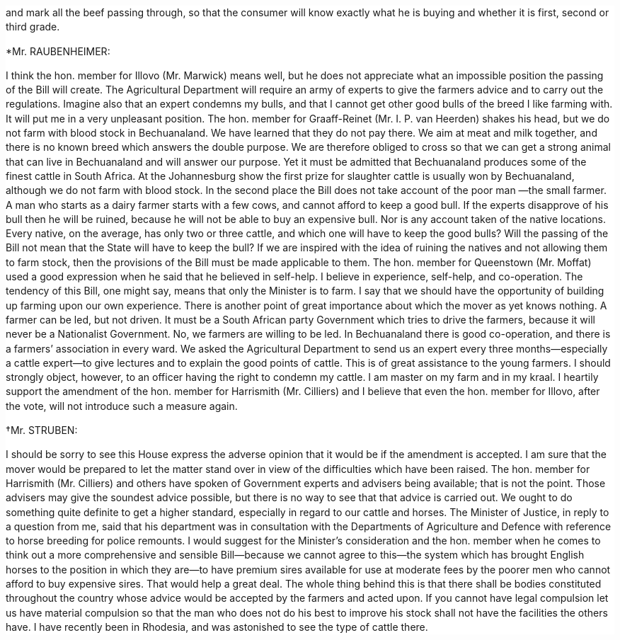 and mark all the beef passing through, so that the consumer will know exactly what he is buying and whether it is first, second or third grade.</p>

</speech>

<speech by="#raubenheimer">

<from>*Mr. <person refersTo="hansard_za">RAUBENHEIMER</person>:</from>

<p>I think the hon. member for Illovo (Mr. Marwick) means well, but he does not appreciate what an impossible position the passing of the Bill will create. The Agricultural Department will require an army of experts to give the farmers advice and to carry out the regulations. Imagine also that an expert condemns my bulls, and that I cannot get other good bulls of the breed I like farming with. It will put me in a very unpleasant position. The hon. member for Graaff-Reinet (Mr. I. P. van Heerden) shakes his head, but we do not farm with blood stock in Bechuanaland. We have learned that they do not pay there. We aim at meat and milk together, and there is no known breed which answers the double purpose. We are therefore obliged to cross so that we can get a strong animal that can live in Bechuanaland and will answer our purpose. Yet it must be admitted that Bechuanaland produces some of the finest cattle in South Africa. At the Johannesburg show the first prize for slaughter cattle is usually won by Bechuanaland, although we do not farm with blood stock. In the second place the Bill does not take account of the poor man &#x2014;the small farmer. A man who starts as a dairy farmer starts with a few cows, and cannot afford to keep a good bull. If the experts disapprove of his bull then he will be ruined, because he will not be able to buy an expensive bull. Nor is any account taken of the native locations. Every native, on the average, has only two or three cattle, and which one will have to keep the good bulls? Will the passing of the Bill not mean that the State will have to keep the bull? If we are inspired with the idea of ruining the natives and not allowing them to farm stock, then the provisions of the Bill must be made applicable to them. The hon. member for Queenstown (Mr. Moffat) used a good expression when he said that he believed in self-help. I believe in experience, self-help, and co-operation. The tendency of this Bill, one might say, means that only the Minister is to farm. I say that we should have the opportunity of building up farming upon our own experience. There is another point of great importance about which the mover as yet knows nothing. A farmer can be led, but not driven. It must be a South African party Government which tries to drive the farmers, because it will never be a Nationalist Government. No, we farmers are willing to be led. In Bechuanaland there is good co-operation, and there is a farmers&#x2019; association in every ward. We asked the Agricultural Department to send us an expert every three months&#x2014;especially a cattle expert&#x2014;to give lectures and to explain the good points of cattle. This is of great assistance to the young farmers. I should strongly object, however, to an officer having the right to condemn my cattle. I am master on my farm and in my kraal. I heartily support the amendment of the hon. member for Harrismith (Mr. Cilliers) and I believe that even the hon. member for Illovo, after the vote, will not introduce such a measure again.</p>

</speech>

<speech by="#struben">

<from><span class="col_681-682" refersTo="page_0378"/>&#x2020;Mr. <person refersTo="hansard_za">STRUBEN</person>:</from>

<p>I should be sorry to see this House express the adverse opinion that it would be if the amendment is accepted. I am sure that the mover would be prepared to let the matter stand over in view of the difficulties which have been raised. The hon. member for Harrismith (Mr. Cilliers) and others have spoken of Government experts and advisers being available; that is not the point. Those advisers may give the soundest advice possible, but there is no way to see that that advice is carried out. We ought to do something quite definite to get a higher standard, especially in regard to our cattle and horses. The Minister of Justice, in reply to a question from me, said that his department was in consultation with the Departments of Agriculture and Defence with reference to horse breeding for police remounts. I would suggest for the Minister&#x2019;s consideration and the hon. member when he comes to think out a more comprehensive and sensible Bill&#x2014;because we cannot agree to this&#x2014;the system which has brought English horses to the position in which they are&#x2014;to have premium sires available for use at moderate fees by the poorer men who cannot afford to buy expensive sires. That would help a great deal. The whole thing behind this is that there shall be bodies constituted throughout the country whose advice would be accepted by the farmers and acted upon. If you cannot have legal compulsion let us have material compulsion so that the man who does not do his best to improve his stock shall not have the facilities the others have. I have recently been in Rhodesia, and was astonished to see the type of cattle there.</p>
